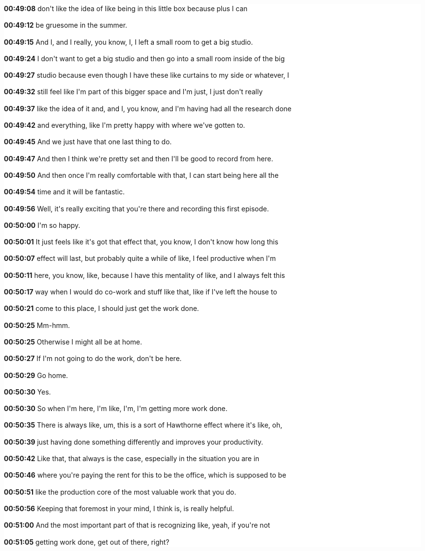 **00:49:08** don't like the idea of like being in this little box because plus I can

**00:49:12** be gruesome in the summer.

**00:49:15** And I, and I really, you know, I, I left a small room to get a big studio.

**00:49:24** I don't want to get a big studio and then go into a small room inside of the big

**00:49:27** studio because even though I have these like curtains to my side or whatever, I

**00:49:32** still feel like I'm part of this bigger space and I'm just, I just don't really

**00:49:37** like the idea of it and, and I, you know, and I'm having had all the research done

**00:49:42** and everything, like I'm pretty happy with where we've gotten to.

**00:49:45** And we just have that one last thing to do.

**00:49:47** And then I think we're pretty set and then I'll be good to record from here.

**00:49:50** And then once I'm really comfortable with that, I can start being here all the

**00:49:54** time and it will be fantastic.

**00:49:56** Well, it's really exciting that you're there and recording this first episode.

**00:50:00** I'm so happy.

**00:50:01** It just feels like it's got that effect that, you know, I don't know how long this

**00:50:07** effect will last, but probably quite a while of like, I feel productive when I'm

**00:50:11** here, you know, like, because I have this mentality of like, and I always felt this

**00:50:17** way when I would do co-work and stuff like that, like if I've left the house to

**00:50:21** come to this place, I should just get the work done.

**00:50:25** Mm-hmm.

**00:50:25** Otherwise I might all be at home.

**00:50:27** If I'm not going to do the work, don't be here.

**00:50:29** Go home.

**00:50:30** Yes.

**00:50:30** So when I'm here, I'm like, I'm, I'm getting more work done.

**00:50:35** There is always like, um, this is a sort of Hawthorne effect where it's like, oh,

**00:50:39** just having done something differently and improves your productivity.

**00:50:42** Like that, that always is the case, especially in the situation you are in

**00:50:46** where you're paying the rent for this to be the office, which is supposed to be

**00:50:51** like the production core of the most valuable work that you do.

**00:50:56** Keeping that foremost in your mind, I think is, is really helpful.

**00:51:00** And the most important part of that is recognizing like, yeah, if you're not

**00:51:05** getting work done, get out of there, right?
